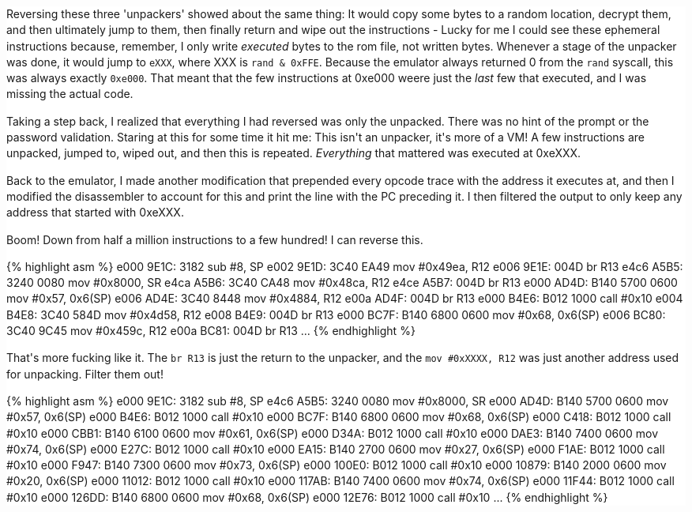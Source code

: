 Reversing these three 'unpackers' showed about the same thing: It would copy some bytes to a random location, decrypt them, and then ultimately jump to them, then finally return and wipe out the instructions - Lucky for me I could see these ephemeral instructions because, remember, I only write _executed_ bytes to the rom file, not written bytes. Whenever a stage of the unpacker was done, it would jump to `eXXX`, where XXX is `rand & 0xFFE`. Because the emulator always returned 0 from the `rand` syscall, this was always exactly `0xe000`. That meant that the few instructions at 0xe000 weere just the _last_ few that executed, and I was missing the actual code.

Taking a step back, I realized that everything I had reversed was only the unpacked. There was no hint of the prompt or the password validation. Staring at this for some time it hit me: This isn't an unpacker, it's more of a VM! A few instructions are unpacked, jumped to, wiped out, and then this is repeated. _Everything_ that mattered was executed at 0xeXXX.

Back to the emulator, I made another modification that prepended every opcode trace with the address it executes at, and then I modified the disassembler to account for this and print the line with the PC preceding it. I then filtered the output to only keep any address that started with 0xeXXX.

Boom! Down from half a million instructions to a few hundred! I can reverse this.

{% highlight asm %}
e000   9E1C: 3182      sub    #8, SP
e002   9E1D: 3C40 EA49 mov    #0x49ea, R12
e006   9E1E: 004D      br     R13
e4c6   A5B5: 3240 0080 mov    #0x8000, SR
e4ca   A5B6: 3C40 CA48 mov    #0x48ca, R12
e4ce   A5B7: 004D      br     R13
e000   AD4D: B140 5700 0600 mov    #0x57, 0x6(SP)
e006   AD4E: 3C40 8448 mov    #0x4884, R12
e00a   AD4F: 004D      br     R13
e000   B4E6: B012 1000 call   #0x10
e004   B4E8: 3C40 584D mov    #0x4d58, R12
e008   B4E9: 004D      br     R13
e000   BC7F: B140 6800 0600 mov    #0x68, 0x6(SP)
e006   BC80: 3C40 9C45 mov    #0x459c, R12
e00a   BC81: 004D      br     R13
...
{% endhighlight %}

That's more fucking like it. The `br R13` is just the return to the unpacker, and the `mov #0xXXXX, R12` was just another address used for unpacking. Filter them out!

{% highlight asm %}
e000   9E1C: 3182      sub    #8, SP
e4c6   A5B5: 3240 0080 mov    #0x8000, SR
e000   AD4D: B140 5700 0600 mov    #0x57, 0x6(SP)
e000   B4E6: B012 1000 call   #0x10
e000   BC7F: B140 6800 0600 mov    #0x68, 0x6(SP)
e000   C418: B012 1000 call   #0x10
e000   CBB1: B140 6100 0600 mov    #0x61, 0x6(SP)
e000   D34A: B012 1000 call   #0x10
e000   DAE3: B140 7400 0600 mov    #0x74, 0x6(SP)
e000   E27C: B012 1000 call   #0x10
e000   EA15: B140 2700 0600 mov    #0x27, 0x6(SP)
e000   F1AE: B012 1000 call   #0x10
e000   F947: B140 7300 0600 mov    #0x73, 0x6(SP)
e000  100E0: B012 1000 call   #0x10
e000  10879: B140 2000 0600 mov    #0x20, 0x6(SP)
e000  11012: B012 1000 call   #0x10
e000  117AB: B140 7400 0600 mov    #0x74, 0x6(SP)
e000  11F44: B012 1000 call   #0x10
e000  126DD: B140 6800 0600 mov    #0x68, 0x6(SP)
e000  12E76: B012 1000 call   #0x10
...
{% endhighlight %}
